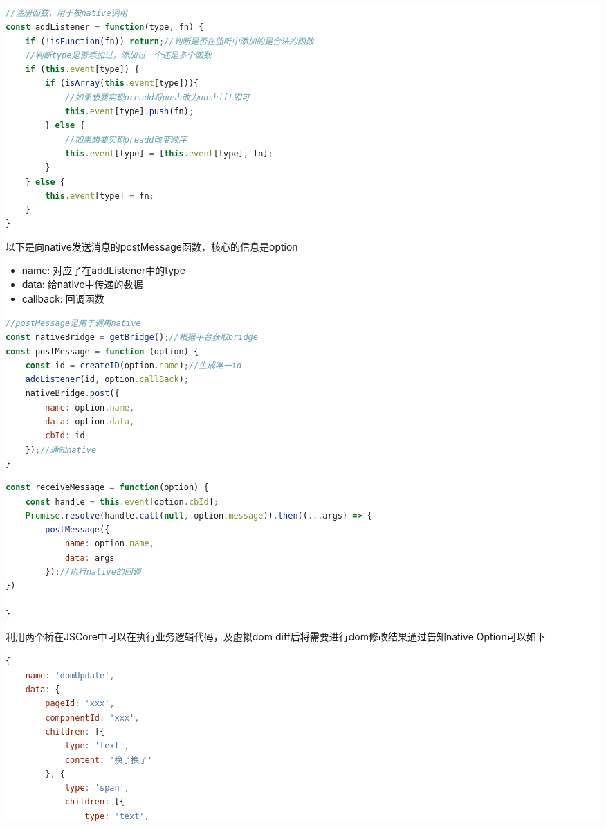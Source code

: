 ```js
//注册函数，用于被native调用
const addListener = function(type, fn) {
    if (!isFunction(fn)) return;//判断是否在监听中添加的是合法的函数
    //判断type是否添加过，添加过一个还是多个函数
    if (this.event[type]) {
        if (isArray(this.event[type])){
            //如果想要实现preadd将push改为unshift即可
            this.event[type].push(fn);
        } else {
            //如果想要实现preadd改变顺序
            this.event[type] = [this.event[type], fn];
        }
    } else {
        this.event[type] = fn;
    }
}
```
以下是向native发送消息的postMessage函数，核心的信息是option

* name: 对应了在addListener中的type
* data: 给native中传递的数据
* callback: 回调函数

```js
//postMessage是用于调用native
const nativeBridge = getBridge();//根据平台获取bridge
const postMessage = function (option) {
    const id = createID(option.name);//生成唯一id
    addListener(id, option.callBack);
    nativeBridge.post({
        name: option.name,
        data: option.data,
        cbId: id
    });//通知native
}
```

```js
const receiveMessage = function(option) {
    const handle = this.event[option.cbId];
    Promise.resolve(handle.call(null, option.message)).then((...args) => {
        postMessage({
            name: option.name,
            data: args
        });//执行native的回调
})

}
```

利用两个桥在JSCore中可以在执行业务逻辑代码，及虚拟dom diff后将需要进行dom修改结果通过告知native
Option可以如下

```js
{
    name: 'domUpdate',
    data: {
        pageId: 'xxx',
        componentId: 'xxx',
        children: [{
            type: 'text',
            content: '换了换了'
        }, {
            type: 'span',
            children: [{
                type: 'text',
```